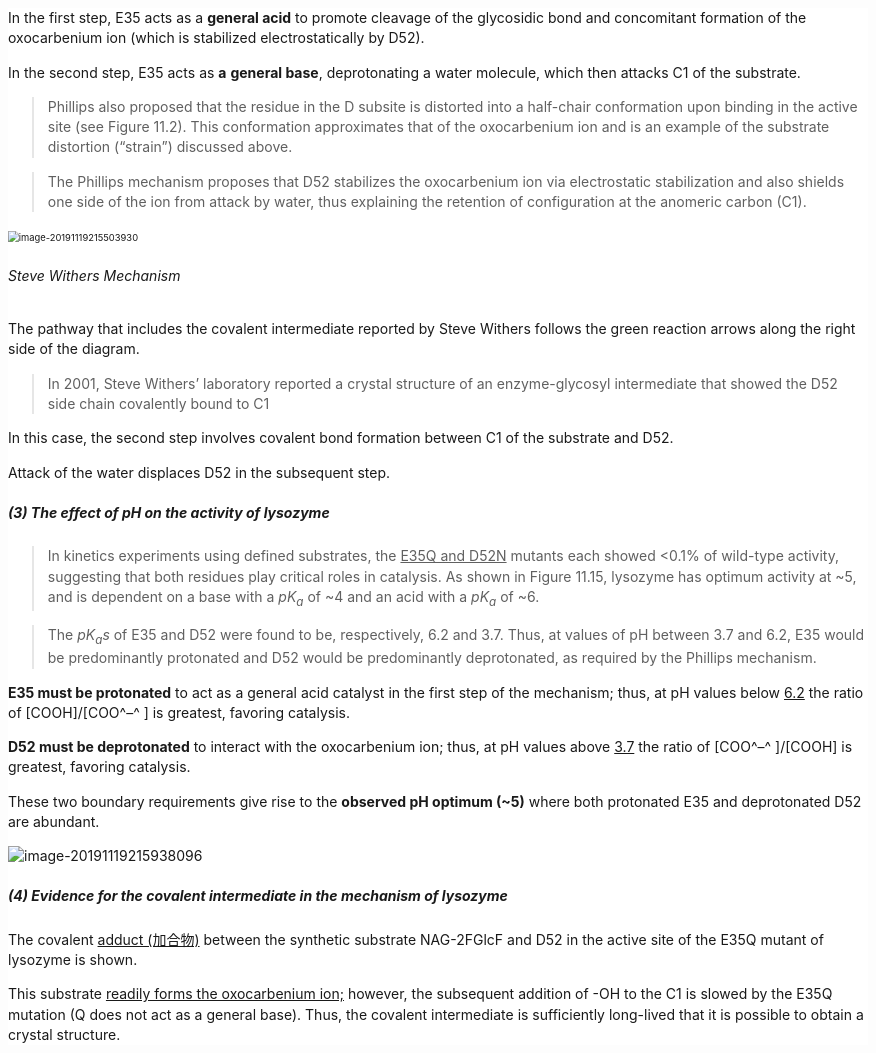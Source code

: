In the first step, E35 acts as a **general acid** to promote cleavage of the glycosidic bond and concomitant formation of the oxocarbenium ion (which is stabilized electrostatically by D52).  

In the second step, E35 acts as **a** **general base**, deprotonating a water molecule, which then attacks C1 of the substrate.

> Phillips also proposed that the residue in the D subsite is distorted into a half-chair conformation upon binding in the active site (see Figure 11.2). This conformation approximates that of the oxocarbenium ion and is an example of the substrate distortion (“strain”) discussed above.

> The Phillips mechanism proposes that D52 stabilizes the oxocarbenium ion via electrostatic stabilization and also shields one side of the ion from attack by water, thus explaining the retention of configuration at the anomeric carbon (C1). 

<img src="https://20190531-1259353497.cos.ap-guangzhou.myqcloud.com/image-20191119215503930.png" alt="image-20191119215503930" style="zoom:67%;" />



###### Steve Withers Mechanism

The pathway that includes the covalent intermediate reported by Steve Withers follows the green reaction arrows along the right side of the diagram.  

> In 2001, Steve Withers’ laboratory reported a crystal structure of an enzyme-glycosyl intermediate that showed the D52 side chain covalently bound to C1 

In this case, the second step involves covalent bond formation between C1 of the substrate and D52.  

Attack of the water displaces D52 in the subsequent step.

##### (3) The effect of pH on the activity of lysozyme

> In kinetics experiments using defined substrates, the <u>E35Q and D52N</u> mutants each showed <0.1% of wild-type activity, suggesting that both residues play critical roles in catalysis. As shown in Figure 11.15, lysozyme has optimum activity at ~5, and is dependent on a base with a $pK_{a}$ of ~4 and an acid with a $pK_{a}$ of ~6.

> The $pK_{a} s$ of E35 and D52 were found to be, respectively, 6.2 and 3.7. Thus, at values of pH between 3.7 and 6.2, E35 would be predominantly protonated and D52 would be predominantly deprotonated, as required by the Phillips mechanism. 

**E35 must be protonated** to act as a general acid catalyst in the first step of the mechanism; thus, at pH values below <u>6.2</u> the ratio of [COOH]/[COO^–^ ] is greatest, favoring catalysis. 

**D52 must be deprotonated** to interact with the oxocarbenium ion; thus, at pH values above <u>3.7</u> the ratio of [COO^–^ ]/[COOH] is greatest, favoring catalysis. 

These two boundary requirements give rise to the **observed pH optimum (~5)** where both protonated E35 and deprotonated D52 are abundant.

![image-20191119215938096](https://20190531-1259353497.cos.ap-guangzhou.myqcloud.com/image-20191119215938096.png)

##### (4) Evidence for the covalent intermediate in the mechanism of lysozyme

The covalent <u>adduct (加合物)</u> between the synthetic substrate NAG-2FGlcF and D52 in the active site of the E35Q mutant of lysozyme is shown.

This substrate <u>readily forms the oxocarbenium ion;</u> however, the subsequent addition of -OH to the C1 is slowed by the E35Q mutation (Q does not act as a general base). Thus, the covalent intermediate is sufficiently long-lived that it is possible to obtain a crystal structure. 
